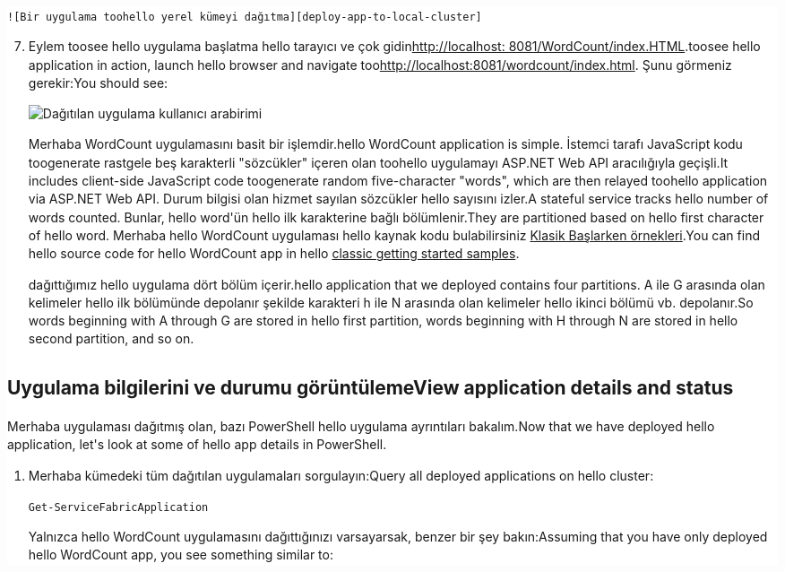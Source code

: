    ![Bir uygulama toohello yerel kümeyi dağıtma][deploy-app-to-local-cluster]
7. <span data-ttu-id="6799f-137">Eylem toosee hello uygulama başlatma hello tarayıcı ve çok gidin[http://localhost: 8081/WordCount/index.HTML](http://localhost:8081/wordcount/index.html).</span><span class="sxs-lookup"><span data-stu-id="6799f-137">toosee hello application in action, launch hello browser and navigate too[http://localhost:8081/wordcount/index.html](http://localhost:8081/wordcount/index.html).</span></span> <span data-ttu-id="6799f-138">Şunu görmeniz gerekir:</span><span class="sxs-lookup"><span data-stu-id="6799f-138">You should see:</span></span>
   
    ![Dağıtılan uygulama kullanıcı arabirimi][deployed-app-ui]
   
    <span data-ttu-id="6799f-140">Merhaba WordCount uygulamasını basit bir işlemdir.</span><span class="sxs-lookup"><span data-stu-id="6799f-140">hello WordCount application is simple.</span></span> <span data-ttu-id="6799f-141">İstemci tarafı JavaScript kodu toogenerate rastgele beş karakterli "sözcükler" içeren olan toohello uygulamayı ASP.NET Web API aracılığıyla geçişli.</span><span class="sxs-lookup"><span data-stu-id="6799f-141">It includes client-side JavaScript code toogenerate random five-character "words", which are then relayed toohello application via ASP.NET Web API.</span></span> <span data-ttu-id="6799f-142">Durum bilgisi olan hizmet sayılan sözcükler hello sayısını izler.</span><span class="sxs-lookup"><span data-stu-id="6799f-142">A stateful service tracks hello number of words counted.</span></span> <span data-ttu-id="6799f-143">Bunlar, hello word'ün hello ilk karakterine bağlı bölümlenir.</span><span class="sxs-lookup"><span data-stu-id="6799f-143">They are partitioned based on hello first character of hello word.</span></span> <span data-ttu-id="6799f-144">Merhaba hello WordCount uygulaması hello kaynak kodu bulabilirsiniz [Klasik Başlarken örnekleri](https://github.com/Azure-Samples/service-fabric-dotnet-getting-started/tree/classic/Services/WordCount).</span><span class="sxs-lookup"><span data-stu-id="6799f-144">You can find hello source code for hello WordCount app in hello [classic getting started samples](https://github.com/Azure-Samples/service-fabric-dotnet-getting-started/tree/classic/Services/WordCount).</span></span>
   
    <span data-ttu-id="6799f-145">dağıttığımız hello uygulama dört bölüm içerir.</span><span class="sxs-lookup"><span data-stu-id="6799f-145">hello application that we deployed contains four partitions.</span></span> <span data-ttu-id="6799f-146">A ile G arasında olan kelimeler hello ilk bölümünde depolanır şekilde karakteri h ile N arasında olan kelimeler hello ikinci bölümü vb. depolanır.</span><span class="sxs-lookup"><span data-stu-id="6799f-146">So words beginning with A through G are stored in hello first partition, words beginning with H through N are stored in hello second partition, and so on.</span></span>

## <a name="view-application-details-and-status"></a><span data-ttu-id="6799f-147">Uygulama bilgilerini ve durumu görüntüleme</span><span class="sxs-lookup"><span data-stu-id="6799f-147">View application details and status</span></span>
<span data-ttu-id="6799f-148">Merhaba uygulaması dağıtmış olan, bazı PowerShell hello uygulama ayrıntıları bakalım.</span><span class="sxs-lookup"><span data-stu-id="6799f-148">Now that we have deployed hello application, let's look at some of hello app details in PowerShell.</span></span>

1. <span data-ttu-id="6799f-149">Merhaba kümedeki tüm dağıtılan uygulamaları sorgulayın:</span><span class="sxs-lookup"><span data-stu-id="6799f-149">Query all deployed applications on hello cluster:</span></span>
   
    ```powershell
    Get-ServiceFabricApplication
    ```
   
    <span data-ttu-id="6799f-150">Yalnızca hello WordCount uygulamasını dağıttığınızı varsayarsak, benzer bir şey bakın:</span><span class="sxs-lookup"><span data-stu-id="6799f-150">Assuming that you have only deployed hello WordCount app, you see something similar to:</span></span>
   

[cluster-setup-success]: ./media/service-fabric-get-started-with-a-local-cluster/LocalClusterSetup.png
[extracted-app-package]: ./media/service-fabric-get-started-with-a-local-cluster/ExtractedAppPackage.png
[deploy-app-to-local-cluster]: ./media/service-fabric-get-started-with-a-local-cluster/DeployAppToLocalCluster.png
[deployed-app-ui]: ./media/service-fabric-get-started-with-a-local-cluster/DeployedAppUI-v1.png
[deployed-app-ui-v2]: ./media/service-fabric-get-started-with-a-local-cluster/DeployedAppUI-PostUpgrade.png
[sfx-app-instance]: ./media/service-fabric-get-started-with-a-local-cluster/SfxAppInstance.png
[sfx-two-app-instances-different-partitions]: ./media/service-fabric-get-started-with-a-local-cluster/SfxTwoAppInstances-DifferentPartitionCount.png
[ps-getsfapp]: ./media/service-fabric-get-started-with-a-local-cluster/PS-GetSFApp.png
[ps-getsfsvc]: ./media/service-fabric-get-started-with-a-local-cluster/PS-GetSFSvc.png
[ps-getsfpartitions]: ./media/service-fabric-get-started-with-a-local-cluster/PS-GetSFPartitions.png
[ps-appupgradeprogress]: ./media/service-fabric-get-started-with-a-local-cluster/PS-AppUpgradeProgress.png
[ps-getsfsvc-postupgrade]: ./media/service-fabric-get-started-with-a-local-cluster/PS-GetSFSvc-PostUpgrade.png
[sfx-upgradeprogress]: ./media/service-fabric-get-started-with-a-local-cluster/SfxUpgradeOverview.png
[sfx-service-overview]: ./media/service-fabric-get-started-with-a-local-cluster/sfx-service-overview.png
[sfe-delete-application]: ./media/service-fabric-get-started-with-a-local-cluster/sfe-delete-application.png
[cluster-setup-success-1-node]: ./media/service-fabric-get-started-with-a-local-cluster/cluster-setup-success-1-node.png
[switch-cluster-mode]: ./media/service-fabric-get-started-with-a-local-cluster/switch-cluster-mode.png